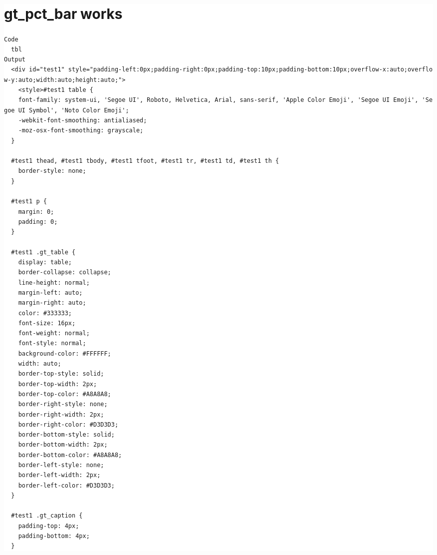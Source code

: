 # gt_pct_bar works

    Code
      tbl
    Output
      <div id="test1" style="padding-left:0px;padding-right:0px;padding-top:10px;padding-bottom:10px;overflow-x:auto;overflow-y:auto;width:auto;height:auto;">
        <style>#test1 table {
        font-family: system-ui, 'Segoe UI', Roboto, Helvetica, Arial, sans-serif, 'Apple Color Emoji', 'Segoe UI Emoji', 'Segoe UI Symbol', 'Noto Color Emoji';
        -webkit-font-smoothing: antialiased;
        -moz-osx-font-smoothing: grayscale;
      }
      
      #test1 thead, #test1 tbody, #test1 tfoot, #test1 tr, #test1 td, #test1 th {
        border-style: none;
      }
      
      #test1 p {
        margin: 0;
        padding: 0;
      }
      
      #test1 .gt_table {
        display: table;
        border-collapse: collapse;
        line-height: normal;
        margin-left: auto;
        margin-right: auto;
        color: #333333;
        font-size: 16px;
        font-weight: normal;
        font-style: normal;
        background-color: #FFFFFF;
        width: auto;
        border-top-style: solid;
        border-top-width: 2px;
        border-top-color: #A8A8A8;
        border-right-style: none;
        border-right-width: 2px;
        border-right-color: #D3D3D3;
        border-bottom-style: solid;
        border-bottom-width: 2px;
        border-bottom-color: #A8A8A8;
        border-left-style: none;
        border-left-width: 2px;
        border-left-color: #D3D3D3;
      }
      
      #test1 .gt_caption {
        padding-top: 4px;
        padding-bottom: 4px;
      }
      